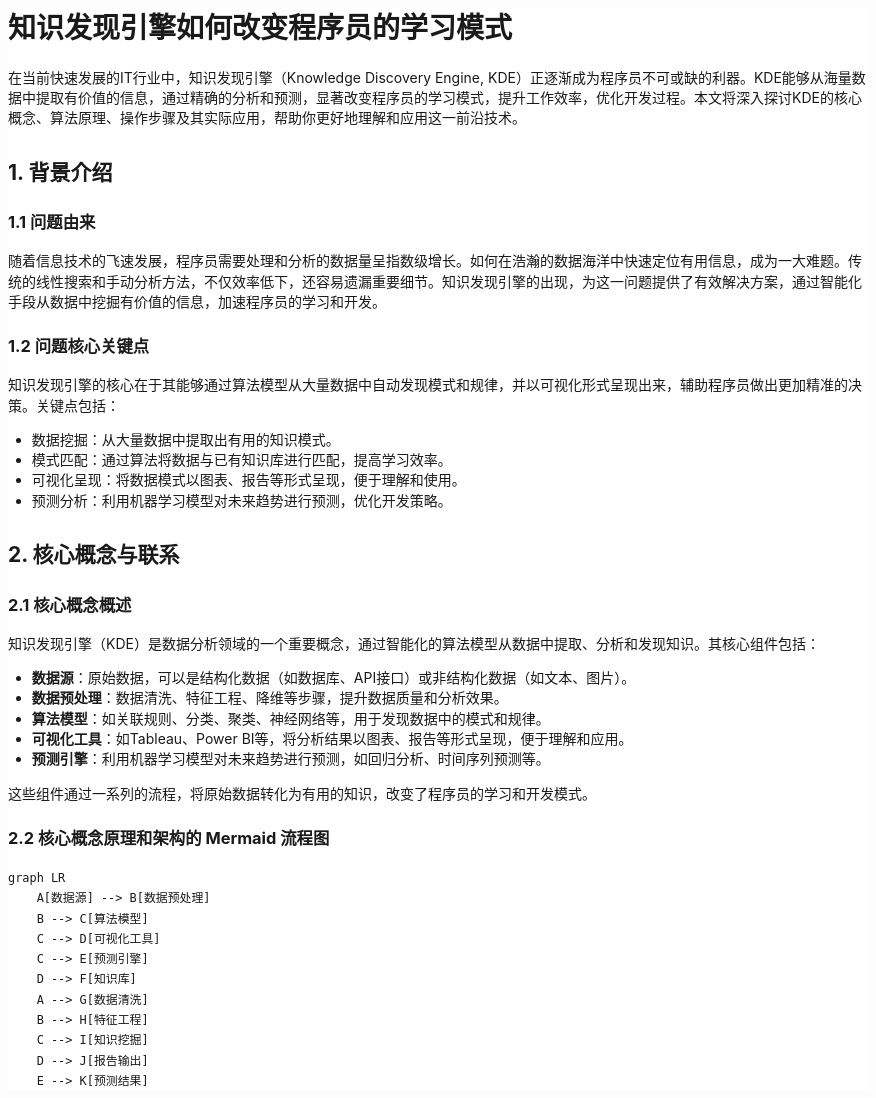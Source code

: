                  

# 知识发现引擎如何改变程序员的学习模式

在当前快速发展的IT行业中，知识发现引擎（Knowledge Discovery Engine, KDE）正逐渐成为程序员不可或缺的利器。KDE能够从海量数据中提取有价值的信息，通过精确的分析和预测，显著改变程序员的学习模式，提升工作效率，优化开发过程。本文将深入探讨KDE的核心概念、算法原理、操作步骤及其实际应用，帮助你更好地理解和应用这一前沿技术。

## 1. 背景介绍

### 1.1 问题由来

随着信息技术的飞速发展，程序员需要处理和分析的数据量呈指数级增长。如何在浩瀚的数据海洋中快速定位有用信息，成为一大难题。传统的线性搜索和手动分析方法，不仅效率低下，还容易遗漏重要细节。知识发现引擎的出现，为这一问题提供了有效解决方案，通过智能化手段从数据中挖掘有价值的信息，加速程序员的学习和开发。

### 1.2 问题核心关键点

知识发现引擎的核心在于其能够通过算法模型从大量数据中自动发现模式和规律，并以可视化形式呈现出来，辅助程序员做出更加精准的决策。关键点包括：

- 数据挖掘：从大量数据中提取出有用的知识模式。
- 模式匹配：通过算法将数据与已有知识库进行匹配，提高学习效率。
- 可视化呈现：将数据模式以图表、报告等形式呈现，便于理解和使用。
- 预测分析：利用机器学习模型对未来趋势进行预测，优化开发策略。

## 2. 核心概念与联系

### 2.1 核心概念概述

知识发现引擎（KDE）是数据分析领域的一个重要概念，通过智能化的算法模型从数据中提取、分析和发现知识。其核心组件包括：

- **数据源**：原始数据，可以是结构化数据（如数据库、API接口）或非结构化数据（如文本、图片）。
- **数据预处理**：数据清洗、特征工程、降维等步骤，提升数据质量和分析效果。
- **算法模型**：如关联规则、分类、聚类、神经网络等，用于发现数据中的模式和规律。
- **可视化工具**：如Tableau、Power BI等，将分析结果以图表、报告等形式呈现，便于理解和应用。
- **预测引擎**：利用机器学习模型对未来趋势进行预测，如回归分析、时间序列预测等。

这些组件通过一系列的流程，将原始数据转化为有用的知识，改变了程序员的学习和开发模式。

### 2.2 核心概念原理和架构的 Mermaid 流程图

```mermaid
graph LR
    A[数据源] --> B[数据预处理]
    B --> C[算法模型]
    C --> D[可视化工具]
    C --> E[预测引擎]
    D --> F[知识库]
    A --> G[数据清洗]
    B --> H[特征工程]
    C --> I[知识挖掘]
    D --> J[报告输出]
    E --> K[预测结果]
```
